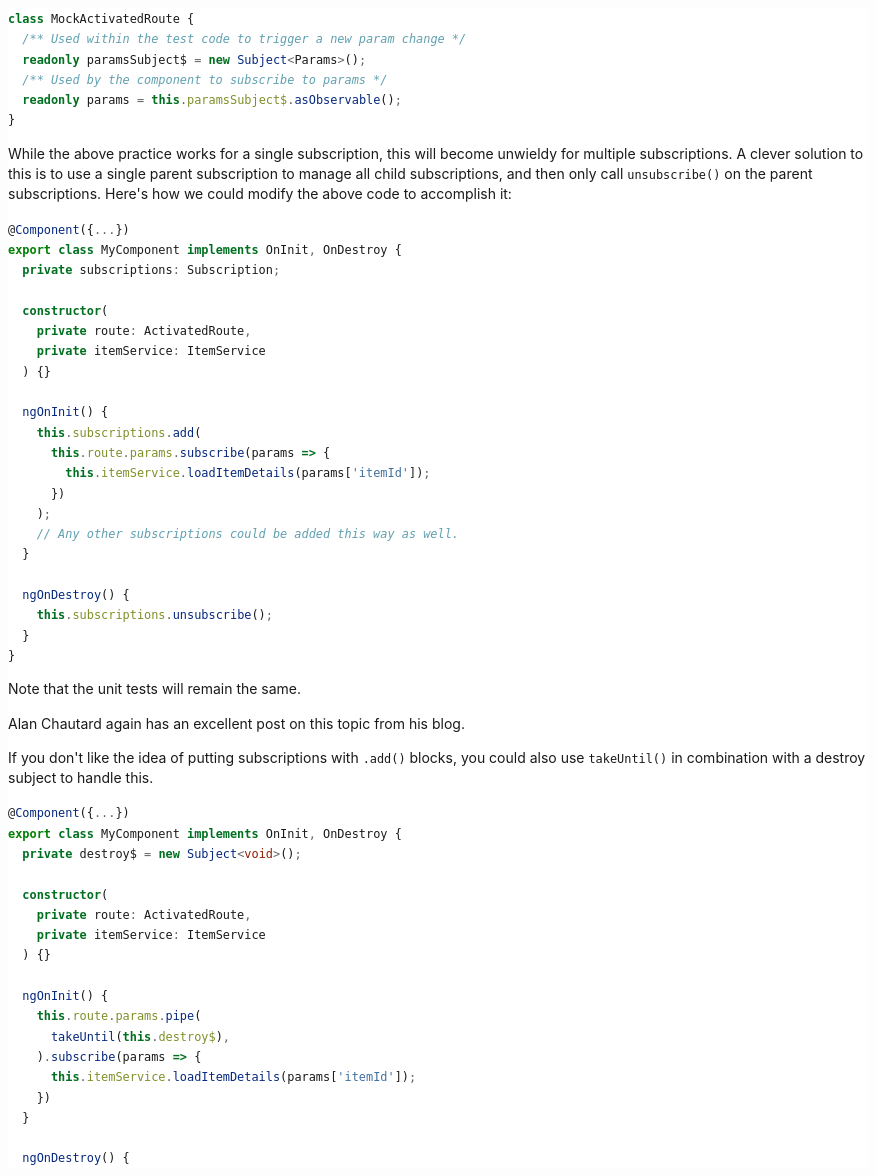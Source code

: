 ```ts
class MockActivatedRoute {
  /** Used within the test code to trigger a new param change */
  readonly paramsSubject$ = new Subject<Params>();
  /** Used by the component to subscribe to params */
  readonly params = this.paramsSubject$.asObservable();
}
```  

While the above practice works for a single subscription, this will
become unwieldy for multiple subscriptions. A clever solution to this is
to use a single parent subscription to manage all child subscriptions,
and then only call `unsubscribe()` on the parent subscriptions. Here's
how we could modify the above code to accomplish it:

```ts
@Component({...})
export class MyComponent implements OnInit, OnDestroy {
  private subscriptions: Subscription;

  constructor(
    private route: ActivatedRoute,
    private itemService: ItemService
  ) {}

  ngOnInit() {
    this.subscriptions.add(
      this.route.params.subscribe(params => {
        this.itemService.loadItemDetails(params['itemId']);
      })
    );
    // Any other subscriptions could be added this way as well.
  }

  ngOnDestroy() {
    this.subscriptions.unsubscribe();
  }
}
```  

Note that the unit tests will remain the same.

Alan Chautard again has an excellent post on this topic from his blog.

If you don't like the idea of putting subscriptions with `.add()`
blocks, you could also use `takeUntil()` in combination with a destroy
subject to handle this.

```ts
@Component({...})
export class MyComponent implements OnInit, OnDestroy {
  private destroy$ = new Subject<void>();

  constructor(
    private route: ActivatedRoute,
    private itemService: ItemService
  ) {}

  ngOnInit() {
    this.route.params.pipe(
      takeUntil(this.destroy$),
    ).subscribe(params => {
      this.itemService.loadItemDetails(params['itemId']);
    })
  }

  ngOnDestroy() {
```
